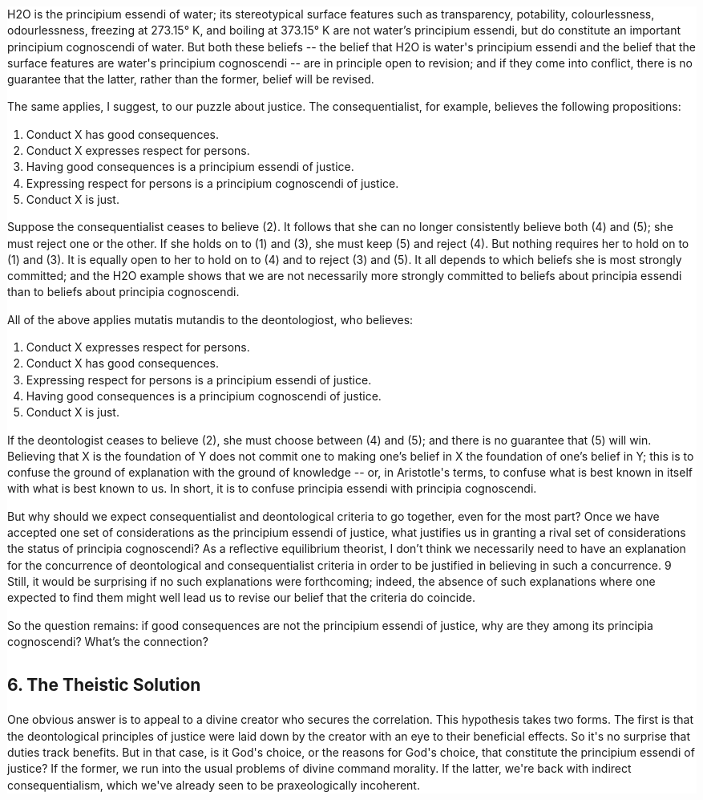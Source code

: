 H2O is the principium essendi of water; its stereotypical surface features such as transparency, potability, colourlessness, odourlessness, freezing at 273.15° K, and boiling at 373.15° K are not water’s principium essendi, but do constitute an important principium cognoscendi of water. But both these beliefs -- the belief that H2O is water's principium essendi and the belief that the surface features are water's principium cognoscendi -- are in principle open to revision; and if they come into conflict, there is no guarantee that the latter, rather than the former, belief will be revised.

The same applies, I suggest, to our puzzle about justice. The consequentialist, for example, believes the following propositions:

 1. Conduct X has good consequences.
 2. Conduct X expresses respect for persons.
 3. Having good consequences is a principium essendi of justice.
 4. Expressing respect for persons is a principium cognoscendi of justice.
 5. Conduct X is just. 

Suppose the consequentialist ceases to believe (2). It follows that she can no longer consistently believe both (4) and (5); she must reject one or the other. If she holds on to (1) and (3), she must keep (5) and reject (4). But nothing requires her to hold on to (1) and (3). It is equally open to her to hold on to (4) and to reject (3) and (5). It all depends to which beliefs she is most strongly committed; and the H2O example shows that we are not necessarily more strongly committed to beliefs about principia essendi than to beliefs about principia cognoscendi.

All of the above applies mutatis mutandis to the deontologiost, who believes:

 1. Conduct X expresses respect for persons.
 2. Conduct X has good consequences.
 3. Expressing respect for persons is a principium essendi of justice.
 4. Having good consequences is a principium cognoscendi of justice.
 5. Conduct X is just. 

If the deontologist ceases to believe (2), she must choose between (4) and (5); and there is no guarantee that (5) will win. Believing that X is the foundation of Y does not commit one to making one’s belief in X the foundation of one’s belief in Y; this is to confuse the ground of explanation with the ground of knowledge -- or, in Aristotle's terms, to confuse what is best known in itself with what is best known to us. In short, it is to confuse principia essendi with principia cognoscendi.

But why should we expect consequentialist and deontological criteria to go together, even for the most part? Once we have accepted one set of considerations as the principium essendi of justice, what justifies us in granting a rival set of considerations the status of principia cognoscendi? As a reflective equilibrium theorist, I don’t think we necessarily need to have an explanation for the concurrence of deontological and consequentialist criteria in order to be justified in believing in such a concurrence. 9 Still, it would be surprising if no such explanations were forthcoming; indeed, the absence of such explanations where one expected to find them might well lead us to revise our belief that the criteria do coincide.

So the question remains: if good consequences are not the principium essendi of justice, why are they among its principia cognoscendi? What’s the connection?


## 6. The Theistic Solution

One obvious answer is to appeal to a divine creator who secures the correlation. This hypothesis takes two forms. The first is that the deontological principles of justice were laid down by the creator with an eye to their beneficial effects. So it's no surprise that duties track benefits. But in that case, is it God's choice, or the reasons for God's choice, that constitute the principium essendi of justice? If the former, we run into the usual problems of divine command morality. If the latter, we're back with indirect consequentialism, which we've already seen to be praxeologically incoherent.
